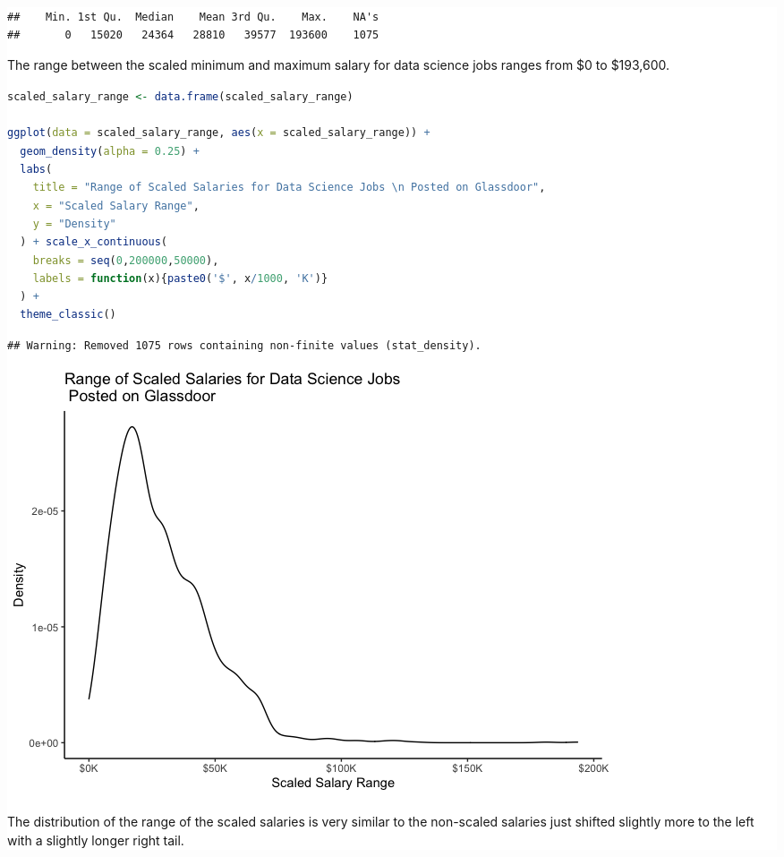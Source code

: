    ##    Min. 1st Qu.  Median    Mean 3rd Qu.    Max.    NA's 
    ##       0   15020   24364   28810   39577  193600    1075

The range between the scaled minimum and maximum salary for data science
jobs ranges from $0 to $193,600.

``` r
scaled_salary_range <- data.frame(scaled_salary_range)

ggplot(data = scaled_salary_range, aes(x = scaled_salary_range)) +
  geom_density(alpha = 0.25) +
  labs(
    title = "Range of Scaled Salaries for Data Science Jobs \n Posted on Glassdoor",
    x = "Scaled Salary Range",
    y = "Density"
  ) + scale_x_continuous(
    breaks = seq(0,200000,50000),
    labels = function(x){paste0('$', x/1000, 'K')}
  ) +
  theme_classic()
```

    ## Warning: Removed 1075 rows containing non-finite values (stat_density).

![](col_analysis_files/figure-gfm/unnamed-chunk-18-1.png)

The distribution of the range of the scaled salaries is very similar to
the non-scaled salaries just shifted slightly more to the left with a
slightly longer right tail.
